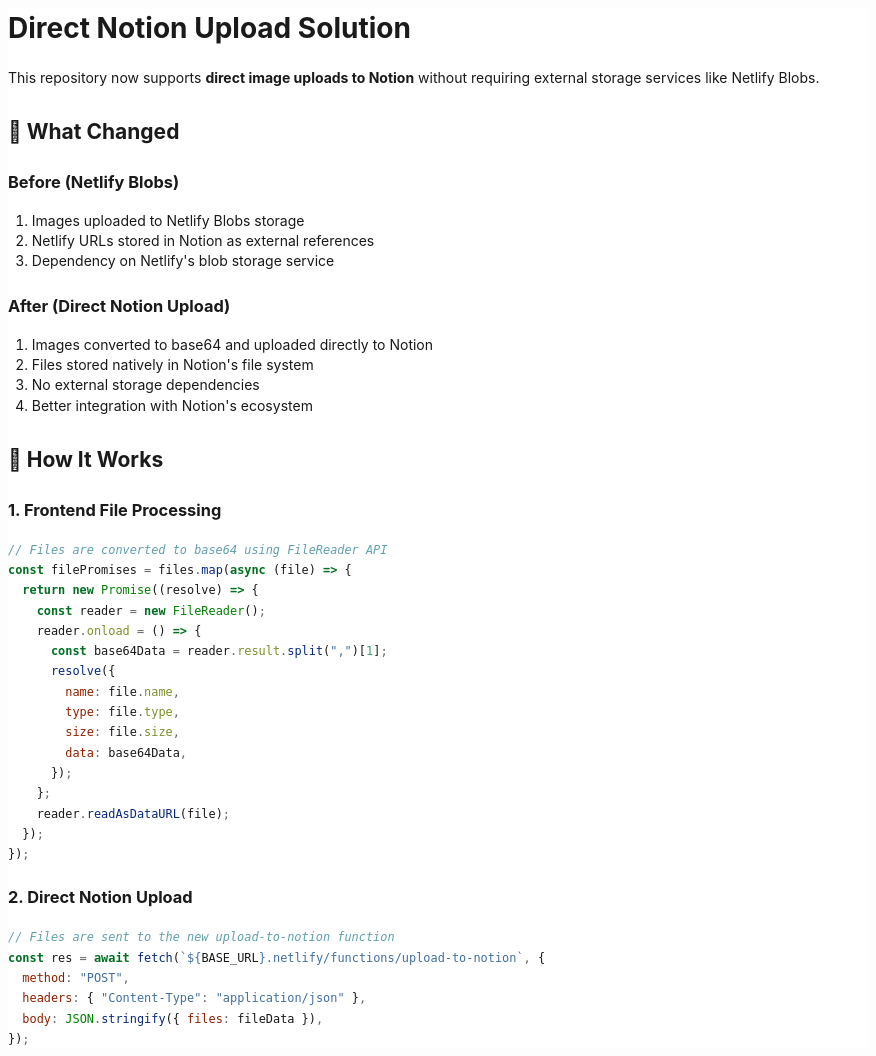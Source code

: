 # Direct Notion Upload Solution

This repository now supports **direct image uploads to Notion** without requiring external storage services like Netlify Blobs.

## 🚀 What Changed

### Before (Netlify Blobs)

1. Images uploaded to Netlify Blobs storage
2. Netlify URLs stored in Notion as external references
3. Dependency on Netlify's blob storage service

### After (Direct Notion Upload)

1. Images converted to base64 and uploaded directly to Notion
2. Files stored natively in Notion's file system
3. No external storage dependencies
4. Better integration with Notion's ecosystem

## 🔧 How It Works

### 1. Frontend File Processing

```javascript
// Files are converted to base64 using FileReader API
const filePromises = files.map(async (file) => {
  return new Promise((resolve) => {
    const reader = new FileReader();
    reader.onload = () => {
      const base64Data = reader.result.split(",")[1];
      resolve({
        name: file.name,
        type: file.type,
        size: file.size,
        data: base64Data,
      });
    };
    reader.readAsDataURL(file);
  });
});
```

### 2. Direct Notion Upload

```javascript
// Files are sent to the new upload-to-notion function
const res = await fetch(`${BASE_URL}.netlify/functions/upload-to-notion`, {
  method: "POST",
  headers: { "Content-Type": "application/json" },
  body: JSON.stringify({ files: fileData }),
});
```
